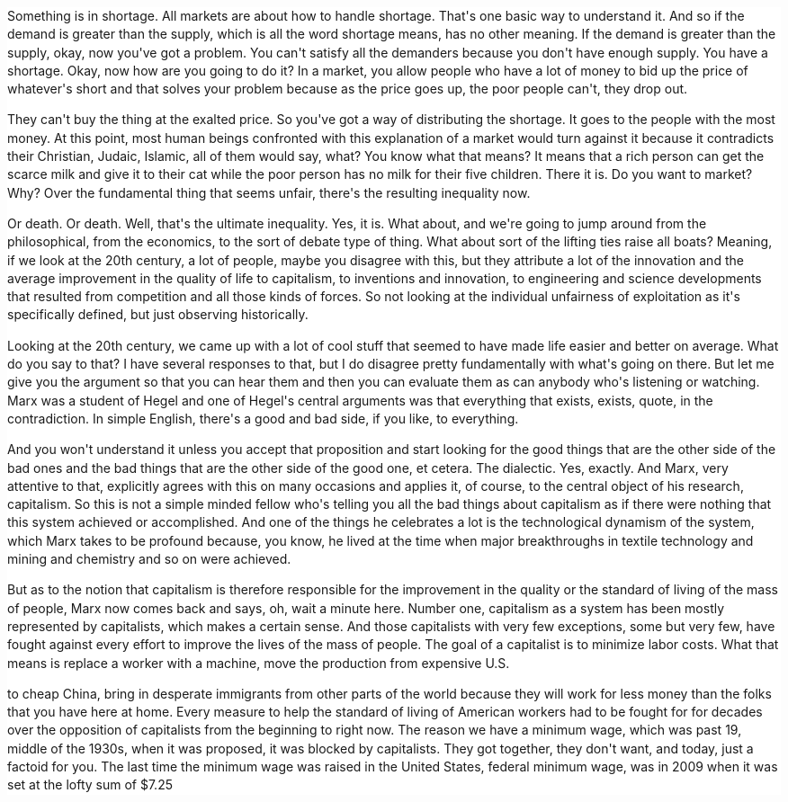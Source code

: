 Something is in shortage. All markets are about how to handle shortage. That's one basic way to understand it. And so if the demand is greater than the supply, which is all the word shortage means, has no other meaning. If the demand is greater than the supply, okay, now you've got a problem. You can't satisfy all the demanders because you don't have enough supply. You have a shortage. Okay, now how are you going to do it? In a market, you allow people who have a lot of money to bid up the price of whatever's short and that solves your problem because as the price goes up, the poor people can't, they drop out.

They can't buy the thing at the exalted price. So you've got a way of distributing the shortage. It goes to the people with the most money. At this point, most human beings confronted with this explanation of a market would turn against it because it contradicts their Christian, Judaic, Islamic, all of them would say, what? You know what that means? It means that a rich person can get the scarce milk and give it to their cat while the poor person has no milk for their five children. There it is. Do you want to market? Why? Over the fundamental thing that seems unfair, there's the resulting inequality now.

Or death. Or death. Well, that's the ultimate inequality. Yes, it is. What about, and we're going to jump around from the philosophical, from the economics, to the sort of debate type of thing. What about sort of the lifting ties raise all boats? Meaning, if we look at the 20th century, a lot of people, maybe you disagree with this, but they attribute a lot of the innovation and the average improvement in the quality of life to capitalism, to inventions and innovation, to engineering and science developments that resulted from competition and all those kinds of forces. So not looking at the individual unfairness of exploitation as it's specifically defined, but just observing historically.

Looking at the 20th century, we came up with a lot of cool stuff that seemed to have made life easier and better on average. What do you say to that? I have several responses to that, but I do disagree pretty fundamentally with what's going on there. But let me give you the argument so that you can hear them and then you can evaluate them as can anybody who's listening or watching. Marx was a student of Hegel and one of Hegel's central arguments was that everything that exists, exists, quote, in the contradiction. In simple English, there's a good and bad side, if you like, to everything.

And you won't understand it unless you accept that proposition and start looking for the good things that are the other side of the bad ones and the bad things that are the other side of the good one, et cetera. The dialectic. Yes, exactly. And Marx, very attentive to that, explicitly agrees with this on many occasions and applies it, of course, to the central object of his research, capitalism. So this is not a simple minded fellow who's telling you all the bad things about capitalism as if there were nothing that this system achieved or accomplished. And one of the things he celebrates a lot is the technological dynamism of the system, which Marx takes to be profound because, you know, he lived at the time when major breakthroughs in textile technology and mining and chemistry and so on were achieved.

But as to the notion that capitalism is therefore responsible for the improvement in the quality or the standard of living of the mass of people, Marx now comes back and says, oh, wait a minute here. Number one, capitalism as a system has been mostly represented by capitalists, which makes a certain sense. And those capitalists with very few exceptions, some but very few, have fought against every effort to improve the lives of the mass of people. The goal of a capitalist is to minimize labor costs. What that means is replace a worker with a machine, move the production from expensive U.S.

to cheap China, bring in desperate immigrants from other parts of the world because they will work for less money than the folks that you have here at home. Every measure to help the standard of living of American workers had to be fought for for decades over the opposition of capitalists from the beginning to right now. The reason we have a minimum wage, which was past 19, middle of the 1930s, when it was proposed, it was blocked by capitalists. They got together, they don't want, and today, just a factoid for you. The last time the minimum wage was raised in the United States, federal minimum wage, was in 2009 when it was set at the lofty sum of $7.25
